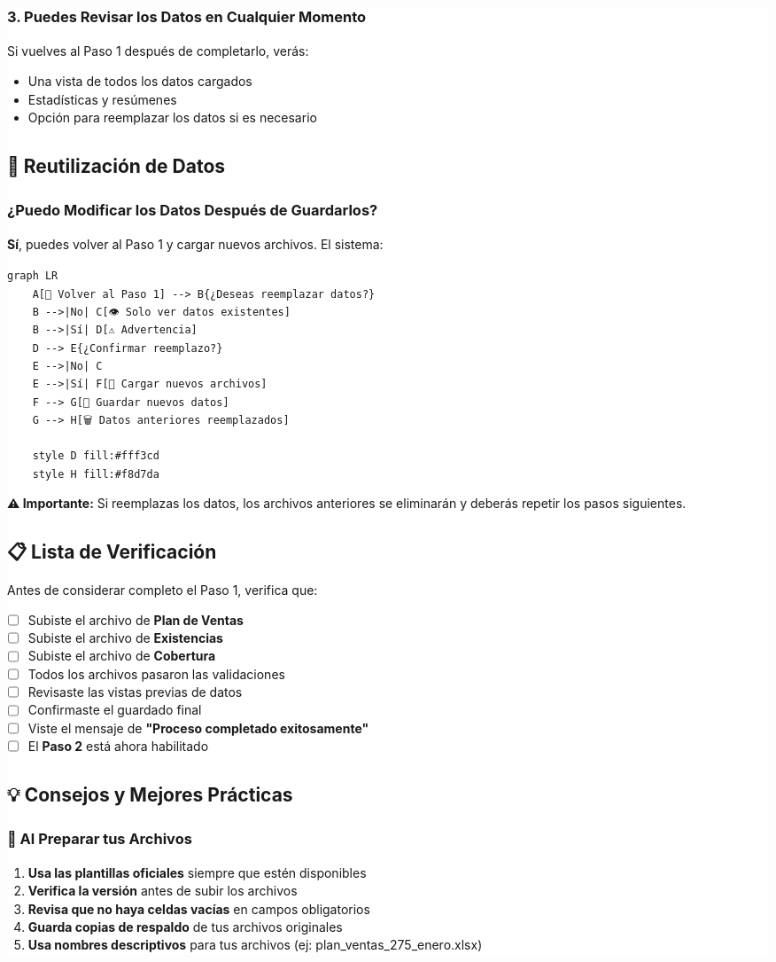 ### 3. Puedes Revisar los Datos en Cualquier Momento

Si vuelves al Paso 1 después de completarlo, verás:
- Una vista de todos los datos cargados
- Estadísticas y resúmenes
- Opción para reemplazar los datos si es necesario

## 🔄 Reutilización de Datos

### ¿Puedo Modificar los Datos Después de Guardarlos?

**Sí**, puedes volver al Paso 1 y cargar nuevos archivos. El sistema:

```mermaid
graph LR
    A[👤 Volver al Paso 1] --> B{¿Deseas reemplazar datos?}
    B -->|No| C[👁️ Solo ver datos existentes]
    B -->|Sí| D[⚠️ Advertencia]
    D --> E{¿Confirmar reemplazo?}
    E -->|No| C
    E -->|Sí| F[🔄 Cargar nuevos archivos]
    F --> G[💾 Guardar nuevos datos]
    G --> H[🗑️ Datos anteriores reemplazados]
    
    style D fill:#fff3cd
    style H fill:#f8d7da
```

**⚠️ Importante:** Si reemplazas los datos, los archivos anteriores se eliminarán y deberás repetir los pasos siguientes.

## 📋 Lista de Verificación

Antes de considerar completo el Paso 1, verifica que:

- [ ] Subiste el archivo de **Plan de Ventas**
- [ ] Subiste el archivo de **Existencias**
- [ ] Subiste el archivo de **Cobertura**
- [ ] Todos los archivos pasaron las validaciones
- [ ] Revisaste las vistas previas de datos
- [ ] Confirmaste el guardado final
- [ ] Viste el mensaje de **"Proceso completado exitosamente"**
- [ ] El **Paso 2** está ahora habilitado

## 💡 Consejos y Mejores Prácticas

### 📝 Al Preparar tus Archivos

1. **Usa las plantillas oficiales** siempre que estén disponibles
2. **Verifica la versión** antes de subir los archivos
3. **Revisa que no haya celdas vacías** en campos obligatorios
4. **Guarda copias de respaldo** de tus archivos originales
5. **Usa nombres descriptivos** para tus archivos (ej: plan_ventas_275_enero.xlsx)
